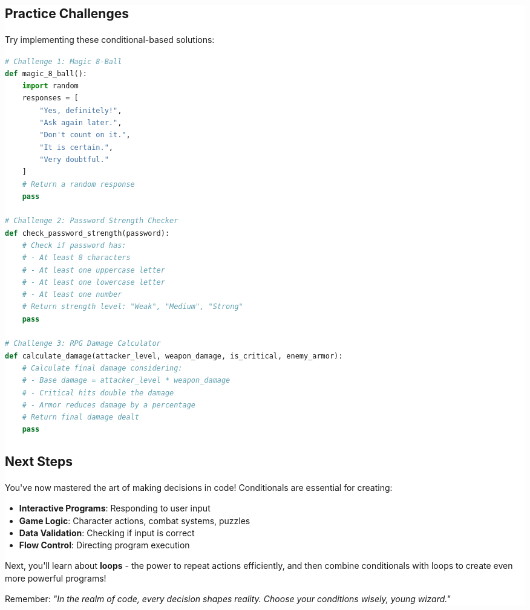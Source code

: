 ## Practice Challenges

Try implementing these conditional-based solutions:

```python
# Challenge 1: Magic 8-Ball
def magic_8_ball():
    import random
    responses = [
        "Yes, definitely!",
        "Ask again later.",
        "Don't count on it.",
        "It is certain.",
        "Very doubtful."
    ]
    # Return a random response
    pass

# Challenge 2: Password Strength Checker
def check_password_strength(password):
    # Check if password has:
    # - At least 8 characters
    # - At least one uppercase letter
    # - At least one lowercase letter  
    # - At least one number
    # Return strength level: "Weak", "Medium", "Strong"
    pass

# Challenge 3: RPG Damage Calculator
def calculate_damage(attacker_level, weapon_damage, is_critical, enemy_armor):
    # Calculate final damage considering:
    # - Base damage = attacker_level * weapon_damage
    # - Critical hits double the damage
    # - Armor reduces damage by a percentage
    # Return final damage dealt
    pass
```

## Next Steps

You've now mastered the art of making decisions in code! Conditionals are essential for creating:

- **Interactive Programs**: Responding to user input
- **Game Logic**: Character actions, combat systems, puzzles
- **Data Validation**: Checking if input is correct
- **Flow Control**: Directing program execution

Next, you'll learn about **loops** - the power to repeat actions efficiently, and then combine conditionals with loops to create even more powerful programs!

Remember: *"In the realm of code, every decision shapes reality. Choose your conditions wisely, young wizard."*